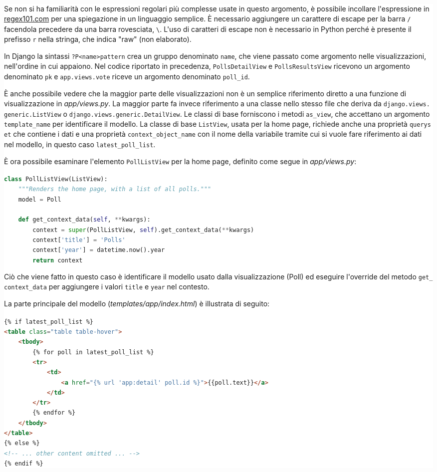 Se non si ha familiarità con le espressioni regolari più complesse usate in questo argomento, è possibile incollare l'espressione in [regex101.com](https://regex101.com/) per una spiegazione in un linguaggio semplice. È necessario aggiungere un carattere di escape per la barra `/` facendola precedere da una barra rovesciata, `\`. L'uso di caratteri di escape non è necessario in Python perché è presente il prefisso `r` nella stringa, che indica "raw" (non elaborato).

In Django la sintassi `?P<name>pattern` crea un gruppo denominato `name`, che viene passato come argomento nelle visualizzazioni, nell'ordine in cui appaiono. Nel codice riportato in precedenza, `PollsDetailView` e `PollsResultsView` ricevono un argomento denominato `pk` e `app.views.vote` riceve un argomento denominato `poll_id`.

È anche possibile vedere che la maggior parte delle visualizzazioni non è un semplice riferimento diretto a una funzione di visualizzazione in *app/views.py*. La maggior parte fa invece riferimento a una classe nello stesso file che deriva da `django.views.generic.ListView` o `django.views.generic.DetailView`. Le classi di base forniscono i metodi `as_view`, che accettano un argomento `template_name` per identificare il modello. La classe di base `ListView`, usata per la home page, richiede anche una proprietà `queryset` che contiene i dati e una proprietà `context_object_name` con il nome della variabile tramite cui si vuole fare riferimento ai dati nel modello, in questo caso `latest_poll_list`.

È ora possibile esaminare l'elemento `PollListView` per la home page, definito come segue in *app/views.py*:

```python
class PollListView(ListView):
    """Renders the home page, with a list of all polls."""
    model = Poll

    def get_context_data(self, **kwargs):
        context = super(PollListView, self).get_context_data(**kwargs)
        context['title'] = 'Polls'
        context['year'] = datetime.now().year
        return context
```

Ciò che viene fatto in questo caso è identificare il modello usato dalla visualizzazione (Poll) ed eseguire l'override del metodo `get_context_data` per aggiungere i valori `title` e `year` nel contesto.

La parte principale del modello (*templates/app/index.html*) è illustrata di seguito:

```html
{% if latest_poll_list %}
<table class="table table-hover">
    <tbody>
        {% for poll in latest_poll_list %}
        <tr>
            <td>
                <a href="{% url 'app:detail' poll.id %}">{{poll.text}}</a>
            </td>
        </tr>
        {% endfor %}
    </tbody>
</table>
{% else %}
<!-- ... other content omitted ... -->
{% endif %}
```
